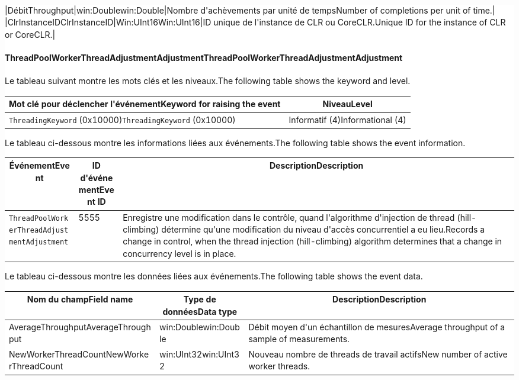 |<span data-ttu-id="4eef2-162">Débit</span><span class="sxs-lookup"><span data-stu-id="4eef2-162">Throughput</span></span>|<span data-ttu-id="4eef2-163">win:Double</span><span class="sxs-lookup"><span data-stu-id="4eef2-163">win:Double</span></span>|<span data-ttu-id="4eef2-164">Nombre d'achèvements par unité de temps</span><span class="sxs-lookup"><span data-stu-id="4eef2-164">Number of completions per unit of time.</span></span>|  
|<span data-ttu-id="4eef2-165">ClrInstanceID</span><span class="sxs-lookup"><span data-stu-id="4eef2-165">ClrInstanceID</span></span>|<span data-ttu-id="4eef2-166">Win:UInt16</span><span class="sxs-lookup"><span data-stu-id="4eef2-166">Win:UInt16</span></span>|<span data-ttu-id="4eef2-167">ID unique de l'instance de CLR ou CoreCLR.</span><span class="sxs-lookup"><span data-stu-id="4eef2-167">Unique ID for the instance of CLR or CoreCLR.</span></span>|  
  
#### <a name="threadpoolworkerthreadadjustmentadjustment"></a><span data-ttu-id="4eef2-168">ThreadPoolWorkerThreadAdjustmentAdjustment</span><span class="sxs-lookup"><span data-stu-id="4eef2-168">ThreadPoolWorkerThreadAdjustmentAdjustment</span></span>  
 <span data-ttu-id="4eef2-169">Le tableau suivant montre les mots clés et les niveaux.</span><span class="sxs-lookup"><span data-stu-id="4eef2-169">The following table shows the keyword and level.</span></span>  
  
|<span data-ttu-id="4eef2-170">Mot clé pour déclencher l'événement</span><span class="sxs-lookup"><span data-stu-id="4eef2-170">Keyword for raising the event</span></span>|<span data-ttu-id="4eef2-171">Niveau</span><span class="sxs-lookup"><span data-stu-id="4eef2-171">Level</span></span>|  
|-----------------------------------|-----------|  
|<span data-ttu-id="4eef2-172">`ThreadingKeyword` (0x10000)</span><span class="sxs-lookup"><span data-stu-id="4eef2-172">`ThreadingKeyword` (0x10000)</span></span>|<span data-ttu-id="4eef2-173">Informatif (4)</span><span class="sxs-lookup"><span data-stu-id="4eef2-173">Informational (4)</span></span>|  
  
 <span data-ttu-id="4eef2-174">Le tableau ci-dessous montre les informations liées aux événements.</span><span class="sxs-lookup"><span data-stu-id="4eef2-174">The following table shows the event information.</span></span>  
  
|<span data-ttu-id="4eef2-175">Événement</span><span class="sxs-lookup"><span data-stu-id="4eef2-175">Event</span></span>|<span data-ttu-id="4eef2-176">ID d'événement</span><span class="sxs-lookup"><span data-stu-id="4eef2-176">Event ID</span></span>|<span data-ttu-id="4eef2-177">Description</span><span class="sxs-lookup"><span data-stu-id="4eef2-177">Description</span></span>|  
|-----------|--------------|-----------------|  
|`ThreadPoolWorkerThreadAdjustmentAdjustment`|<span data-ttu-id="4eef2-178">55</span><span class="sxs-lookup"><span data-stu-id="4eef2-178">55</span></span>|<span data-ttu-id="4eef2-179">Enregistre une modification dans le contrôle, quand l'algorithme d'injection de thread (hill-climbing) détermine qu'une modification du niveau d'accès concurrentiel a eu lieu.</span><span class="sxs-lookup"><span data-stu-id="4eef2-179">Records a change in control, when the thread injection (hill-climbing) algorithm determines that a change in concurrency level is in place.</span></span>|  
  
 <span data-ttu-id="4eef2-180">Le tableau ci-dessous montre les données liées aux événements.</span><span class="sxs-lookup"><span data-stu-id="4eef2-180">The following table shows the event data.</span></span>  
  
|<span data-ttu-id="4eef2-181">Nom du champ</span><span class="sxs-lookup"><span data-stu-id="4eef2-181">Field name</span></span>|<span data-ttu-id="4eef2-182">Type de données</span><span class="sxs-lookup"><span data-stu-id="4eef2-182">Data type</span></span>|<span data-ttu-id="4eef2-183">Description</span><span class="sxs-lookup"><span data-stu-id="4eef2-183">Description</span></span>|  
|----------------|---------------|-----------------|  
|<span data-ttu-id="4eef2-184">AverageThroughput</span><span class="sxs-lookup"><span data-stu-id="4eef2-184">AverageThroughput</span></span>|<span data-ttu-id="4eef2-185">win:Double</span><span class="sxs-lookup"><span data-stu-id="4eef2-185">win:Double</span></span>|<span data-ttu-id="4eef2-186">Débit moyen d'un échantillon de mesures</span><span class="sxs-lookup"><span data-stu-id="4eef2-186">Average throughput of a sample of measurements.</span></span>|  
|<span data-ttu-id="4eef2-187">NewWorkerThreadCount</span><span class="sxs-lookup"><span data-stu-id="4eef2-187">NewWorkerThreadCount</span></span>|<span data-ttu-id="4eef2-188">win:UInt32</span><span class="sxs-lookup"><span data-stu-id="4eef2-188">win:UInt32</span></span>|<span data-ttu-id="4eef2-189">Nouveau nombre de threads de travail actifs</span><span class="sxs-lookup"><span data-stu-id="4eef2-189">New number of active worker threads.</span></span>|  